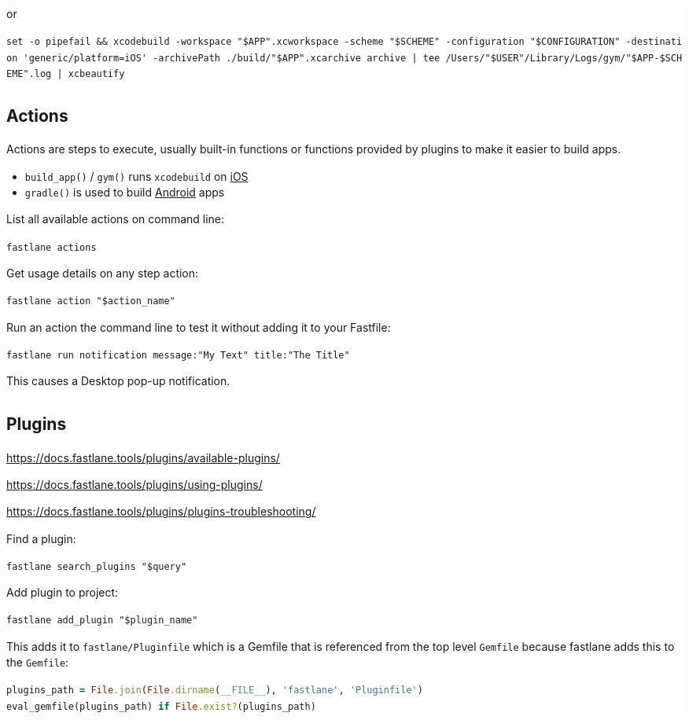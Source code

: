 or

```shell
set -o pipefail && xcodebuild -workspace "$APP".xcworkspace -scheme "$SCHEME" -configuration "$CONFIGURATION" -destination 'generic/platform=iOS' -archivePath ./build/"$APP".xcarchive archive | tee /Users/"$USER"/Library/Logs/gym/"$APP-$SCHEME".log | xcbeautify
```

## Actions

Actions are steps to execute,
usually built-in functions or functions provided by plugins to make it easier to build apps.

- `build_app()` / `gym()` runs `xcodebuild` on [iOS](ios.md)
- `gradle()` is used to build [Android](android.md) apps

List all available actions on command line:

```shell
fastlane actions
```

Get usage details on any step action:

```shell
fastlane action "$action_name"
```

Run an action the command line to test it without adding it to your Fastfile:

```shell
fastlane run notification message:"My Text" title:"The Title"
```

This causes a Desktop pop-up notification.

## Plugins

<https://docs.fastlane.tools/plugins/available-plugins/>

<https://docs.fastlane.tools/plugins/using-plugins/>

<https://docs.fastlane.tools/plugins/plugins-troubleshooting/>

Find a plugin:

```shell
fastlane search_plugins "$query"
```

Add plugin to project:

```shell
fastlane add_plugin "$plugin_name"
```

This adds it to `fastlane/Pluginfile` which is a Gemfile that is referenced from the top level `Gemfile` because
fastlane adds this to the `Gemfile`:

```ruby
plugins_path = File.join(File.dirname(__FILE__), 'fastlane', 'Pluginfile')
eval_gemfile(plugins_path) if File.exist?(plugins_path)
```
